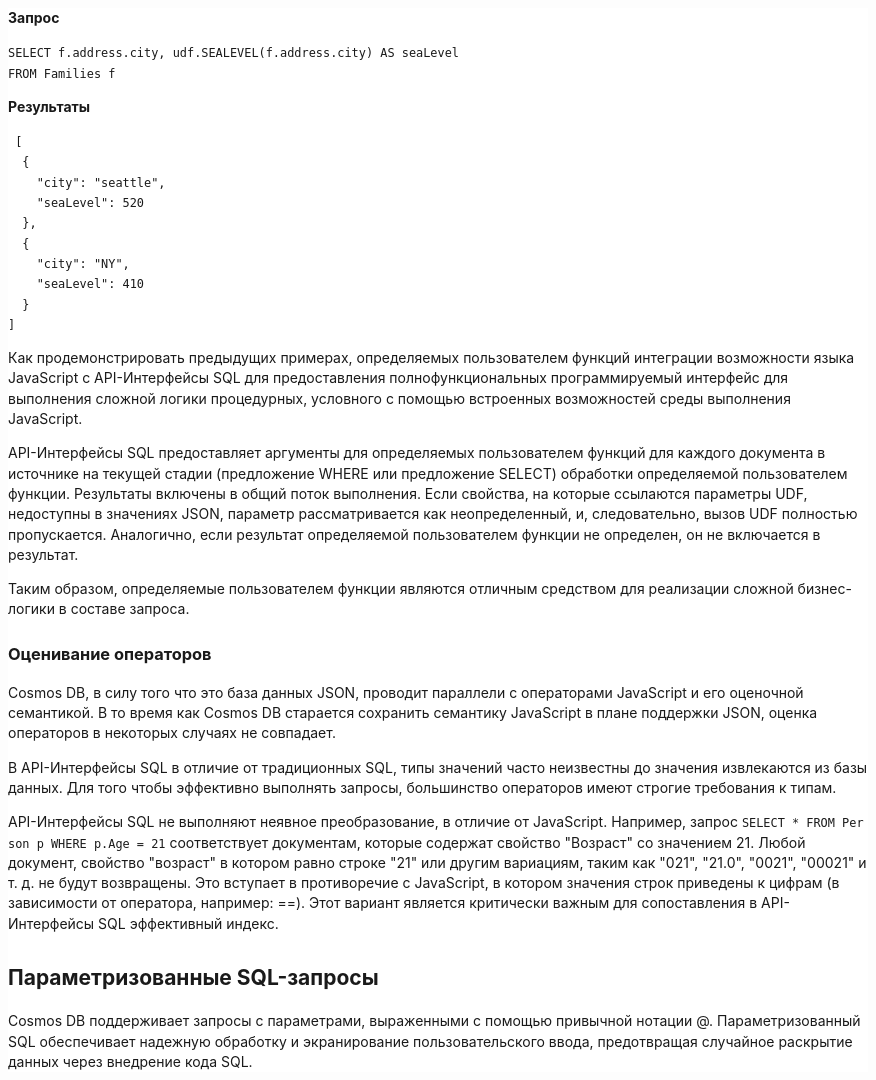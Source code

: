 **Запрос**

    SELECT f.address.city, udf.SEALEVEL(f.address.city) AS seaLevel
    FROM Families f    

**Результаты**

     [
      {
        "city": "seattle", 
        "seaLevel": 520
      }, 
      {
        "city": "NY", 
        "seaLevel": 410
      }
    ]


Как продемонстрировать предыдущих примерах, определяемых пользователем функций интеграции возможности языка JavaScript с API-Интерфейсы SQL для предоставления полнофункциональных программируемый интерфейс для выполнения сложной логики процедурных, условного с помощью встроенных возможностей среды выполнения JavaScript.

API-Интерфейсы SQL предоставляет аргументы для определяемых пользователем функций для каждого документа в источнике на текущей стадии (предложение WHERE или предложение SELECT) обработки определяемой пользователем функции. Результаты включены в общий поток выполнения. Если свойства, на которые ссылаются параметры UDF, недоступны в значениях JSON, параметр рассматривается как неопределенный, и, следовательно, вызов UDF полностью пропускается. Аналогично, если результат определяемой пользователем функции не определен, он не включается в результат. 

Таким образом, определяемые пользователем функции являются отличным средством для реализации сложной бизнес-логики в составе запроса.

### <a name="operator-evaluation"></a>Оценивание операторов
Cosmos DB, в силу того что это база данных JSON, проводит параллели с операторами JavaScript и его оценочной семантикой. В то время как Cosmos DB старается сохранить семантику JavaScript в плане поддержки JSON, оценка операторов в некоторых случаях не совпадает.

В API-Интерфейсы SQL в отличие от традиционных SQL, типы значений часто неизвестны до значения извлекаются из базы данных. Для того чтобы эффективно выполнять запросы, большинство операторов имеют строгие требования к типам. 

API-Интерфейсы SQL не выполняют неявное преобразование, в отличие от JavaScript. Например, запрос `SELECT * FROM Person p WHERE p.Age = 21` соответствует документам, которые содержат свойство "Возраст" со значением 21. Любой документ, свойство "возраст" в котором равно строке "21" или другим вариациям, таким как "021", "21.0", "0021", "00021" и т. д. не будут возвращены. Это вступает в противоречие с JavaScript, в котором значения строк приведены к цифрам (в зависимости от оператора, например: ==). Этот вариант является критически важным для сопоставления в API-Интерфейсы SQL эффективный индекс. 

## <a name="parameterized-sql-queries"></a>Параметризованные SQL-запросы
Cosmos DB поддерживает запросы с параметрами, выраженными с помощью привычной нотации @. Параметризованный SQL обеспечивает надежную обработку и экранирование пользовательского ввода, предотвращая случайное раскрытие данных через внедрение кода SQL. 
